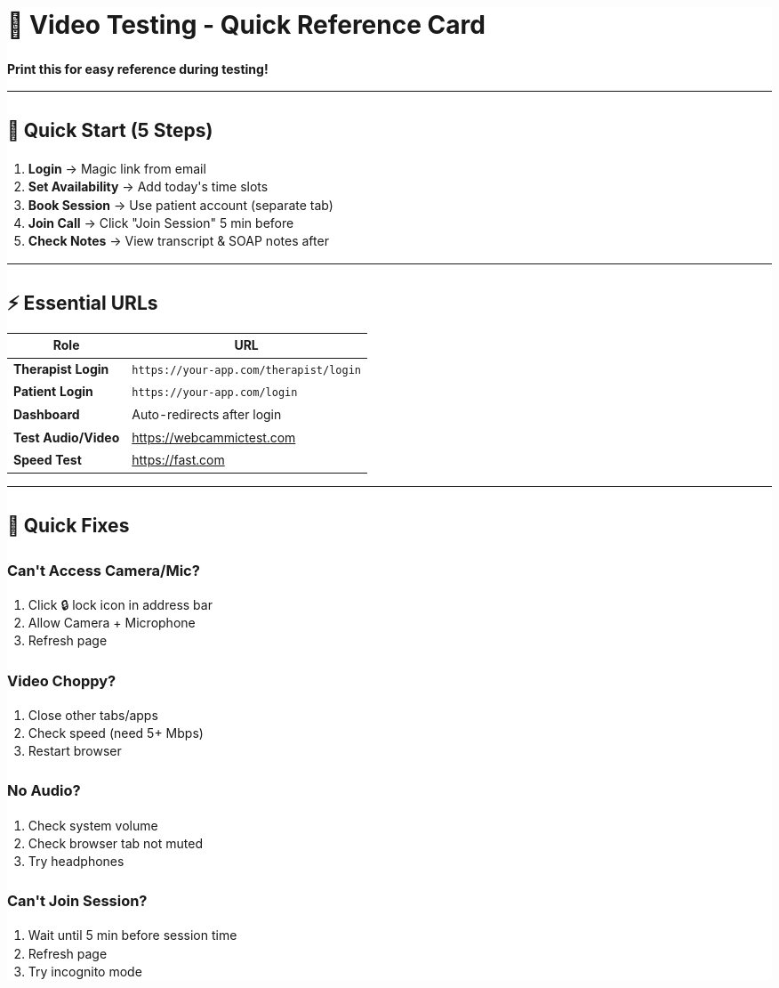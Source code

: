 # 🎥 Video Testing - Quick Reference Card

**Print this for easy reference during testing!**

---

## 🚀 Quick Start (5 Steps)

1. **Login** → Magic link from email
2. **Set Availability** → Add today's time slots
3. **Book Session** → Use patient account (separate tab)
4. **Join Call** → Click "Join Session" 5 min before
5. **Check Notes** → View transcript & SOAP notes after

---

## ⚡ Essential URLs

| Role | URL |
|------|-----|
| **Therapist Login** | `https://your-app.com/therapist/login` |
| **Patient Login** | `https://your-app.com/login` |
| **Dashboard** | Auto-redirects after login |
| **Test Audio/Video** | https://webcammictest.com |
| **Speed Test** | https://fast.com |

---

## 🔧 Quick Fixes

### Can't Access Camera/Mic?
1. Click 🔒 lock icon in address bar
2. Allow Camera + Microphone
3. Refresh page

### Video Choppy?
1. Close other tabs/apps
2. Check speed (need 5+ Mbps)
3. Restart browser

### No Audio?
1. Check system volume
2. Check browser tab not muted
3. Try headphones

### Can't Join Session?
1. Wait until 5 min before session time
2. Refresh page
3. Try incognito mode
